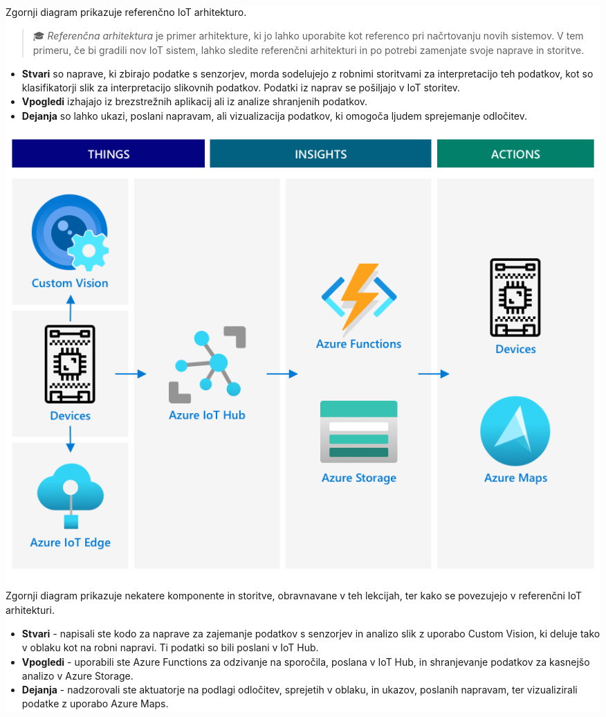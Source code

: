 Zgornji diagram prikazuje referenčno IoT arhitekturo.

> 🎓 *Referenčna arhitektura* je primer arhitekture, ki jo lahko uporabite kot referenco pri načrtovanju novih sistemov. V tem primeru, če bi gradili nov IoT sistem, lahko sledite referenčni arhitekturi in po potrebi zamenjate svoje naprave in storitve.

* **Stvari** so naprave, ki zbirajo podatke s senzorjev, morda sodelujejo z robnimi storitvami za interpretacijo teh podatkov, kot so klasifikatorji slik za interpretacijo slikovnih podatkov. Podatki iz naprav se pošiljajo v IoT storitev.
* **Vpogledi** izhajajo iz brezstrežnih aplikacij ali iz analize shranjenih podatkov.
* **Dejanja** so lahko ukazi, poslani napravam, ali vizualizacija podatkov, ki omogoča ljudem sprejemanje odločitev.

![Referenčna IoT arhitektura](../../../../../translated_images/iot-reference-architecture-azure.0b8d2161af924cb18ae48a8558a19541cca47f27264851b5b7e56d7b8bb372ac.sl.png)

Zgornji diagram prikazuje nekatere komponente in storitve, obravnavane v teh lekcijah, ter kako se povezujejo v referenčni IoT arhitekturi.

* **Stvari** - napisali ste kodo za naprave za zajemanje podatkov s senzorjev in analizo slik z uporabo Custom Vision, ki deluje tako v oblaku kot na robni napravi. Ti podatki so bili poslani v IoT Hub.
* **Vpogledi** - uporabili ste Azure Functions za odzivanje na sporočila, poslana v IoT Hub, in shranjevanje podatkov za kasnejšo analizo v Azure Storage.
* **Dejanja** - nadzorovali ste aktuatorje na podlagi odločitev, sprejetih v oblaku, in ukazov, poslanih napravam, ter vizualizirali podatke z uporabo Azure Maps.
